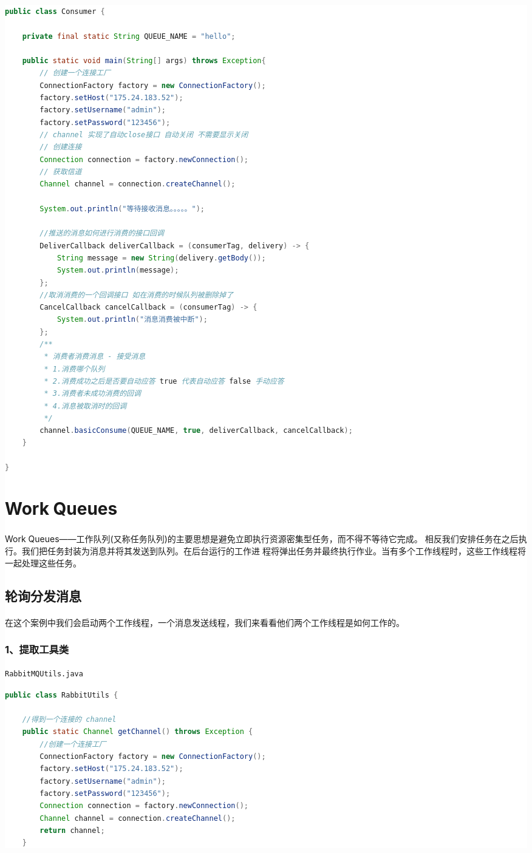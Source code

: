 ```java
public class Consumer {

    private final static String QUEUE_NAME = "hello";

    public static void main(String[] args) throws Exception{
        // 创建一个连接工厂
        ConnectionFactory factory = new ConnectionFactory();
        factory.setHost("175.24.183.52");
        factory.setUsername("admin");
        factory.setPassword("123456");
        // channel 实现了自动close接口 自动关闭 不需要显示关闭
        // 创建连接
        Connection connection = factory.newConnection();
        // 获取信道
        Channel channel = connection.createChannel();

        System.out.println("等待接收消息。。。。。");

        //推送的消息如何进行消费的接口回调
        DeliverCallback deliverCallback = (consumerTag, delivery) -> {
            String message = new String(delivery.getBody());
            System.out.println(message);
        };
        //取消消费的一个回调接口 如在消费的时候队列被删除掉了
        CancelCallback cancelCallback = (consumerTag) -> {
            System.out.println("消息消费被中断");
        };
        /**
         * 消费者消费消息 - 接受消息
         * 1.消费哪个队列
         * 2.消费成功之后是否要自动应答 true 代表自动应答 false 手动应答
         * 3.消费者未成功消费的回调
         * 4.消息被取消时的回调
         */
        channel.basicConsume(QUEUE_NAME, true, deliverCallback, cancelCallback);
    }

}
```
# Work Queues
Work Queues——工作队列(又称任务队列)的主要思想是避免立即执行资源密集型任务，而不得不等待它完成。 相反我们安排任务在之后执行。我们把任务封装为消息并将其发送到队列。在后台运行的工作进 程将弹出任务并最终执行作业。当有多个工作线程时，这些工作线程将一起处理这些任务。
## 轮询分发消息
在这个案例中我们会启动两个工作线程，一个消息发送线程，我们来看看他们两个工作线程是如何工作的。
### 1、提取工具类
`RabbitMQUtils.java`
```java
public class RabbitUtils {

    //得到一个连接的 channel
    public static Channel getChannel() throws Exception {
        //创建一个连接工厂
        ConnectionFactory factory = new ConnectionFactory();
        factory.setHost("175.24.183.52");
        factory.setUsername("admin");
        factory.setPassword("123456");
        Connection connection = factory.newConnection();
        Channel channel = connection.createChannel();
        return channel;
    }
```